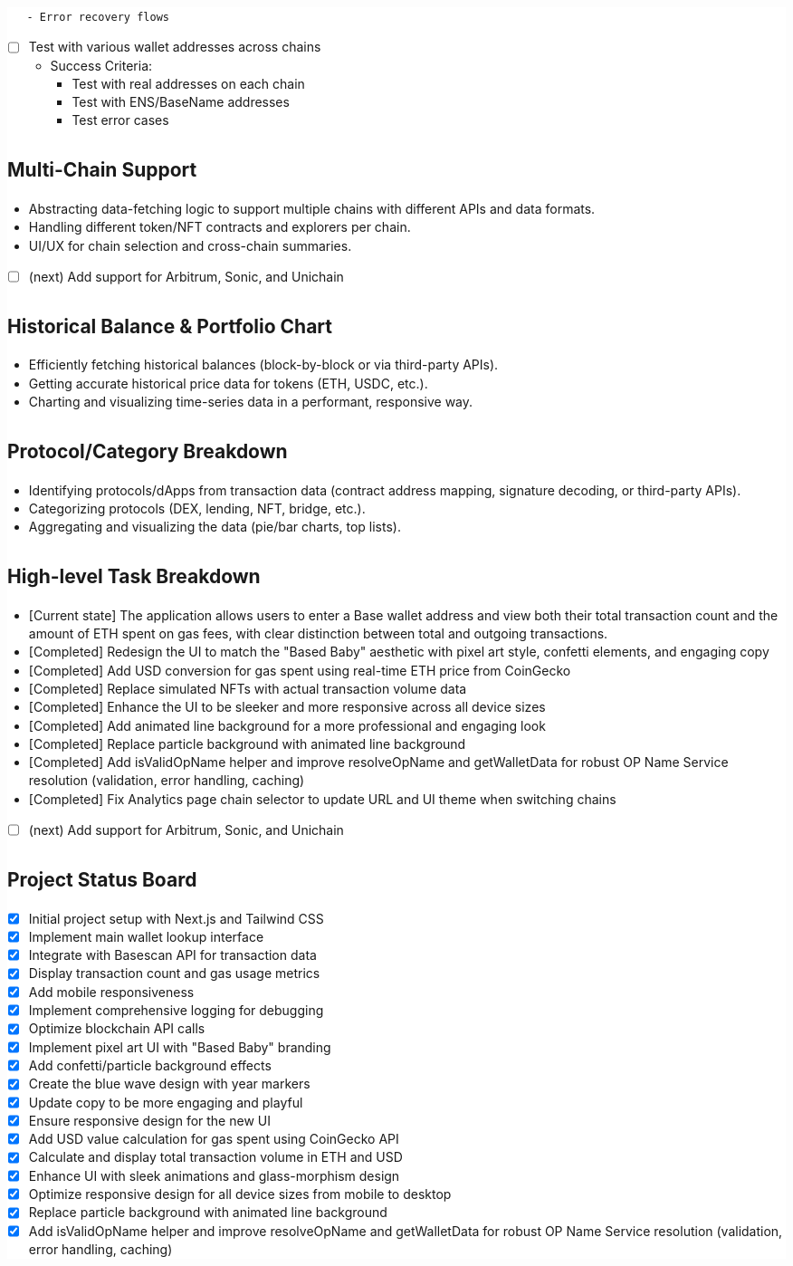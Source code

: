        - Error recovery flows
   - [ ] Test with various wallet addresses across chains
     - Success Criteria:
       - Test with real addresses on each chain
       - Test with ENS/BaseName addresses
       - Test error cases

## Multi-Chain Support
- Abstracting data-fetching logic to support multiple chains with different APIs and data formats.
- Handling different token/NFT contracts and explorers per chain.
- UI/UX for chain selection and cross-chain summaries.
- [ ] (next) Add support for Arbitrum, Sonic, and Unichain

## Historical Balance & Portfolio Chart
- Efficiently fetching historical balances (block-by-block or via third-party APIs).
- Getting accurate historical price data for tokens (ETH, USDC, etc.).
- Charting and visualizing time-series data in a performant, responsive way.

## Protocol/Category Breakdown
- Identifying protocols/dApps from transaction data (contract address mapping, signature decoding, or third-party APIs).
- Categorizing protocols (DEX, lending, NFT, bridge, etc.).
- Aggregating and visualizing the data (pie/bar charts, top lists).

## High-level Task Breakdown
- [Current state] The application allows users to enter a Base wallet address and view both their total transaction count and the amount of ETH spent on gas fees, with clear distinction between total and outgoing transactions.
- [Completed] Redesign the UI to match the "Based Baby" aesthetic with pixel art style, confetti elements, and engaging copy
- [Completed] Add USD conversion for gas spent using real-time ETH price from CoinGecko
- [Completed] Replace simulated NFTs with actual transaction volume data
- [Completed] Enhance the UI to be sleeker and more responsive across all device sizes
- [Completed] Add animated line background for a more professional and engaging look
- [Completed] Replace particle background with animated line background
- [Completed] Add isValidOpName helper and improve resolveOpName and getWalletData for robust OP Name Service resolution (validation, error handling, caching)
- [Completed] Fix Analytics page chain selector to update URL and UI theme when switching chains
- [ ] (next) Add support for Arbitrum, Sonic, and Unichain

## Project Status Board
- [x] Initial project setup with Next.js and Tailwind CSS
- [x] Implement main wallet lookup interface
- [x] Integrate with Basescan API for transaction data
- [x] Display transaction count and gas usage metrics
- [x] Add mobile responsiveness
- [x] Implement comprehensive logging for debugging
- [x] Optimize blockchain API calls
- [x] Implement pixel art UI with "Based Baby" branding
- [x] Add confetti/particle background effects
- [x] Create the blue wave design with year markers
- [x] Update copy to be more engaging and playful
- [x] Ensure responsive design for the new UI
- [x] Add USD value calculation for gas spent using CoinGecko API
- [x] Calculate and display total transaction volume in ETH and USD
- [x] Enhance UI with sleek animations and glass-morphism design
- [x] Optimize responsive design for all device sizes from mobile to desktop
- [x] Replace particle background with animated line background
- [x] Add isValidOpName helper and improve resolveOpName and getWalletData for robust OP Name Service resolution (validation, error handling, caching)